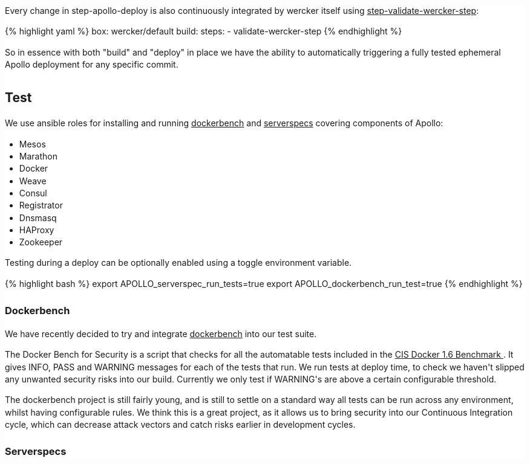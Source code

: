 Every change in step-apollo-deploy is also continuously integrated by wercker itself using [step-validate-wercker-step](https://github.com/wercker/step-validate-wercker-step):

{% highlight yaml %}
box: wercker/default
build:
  steps:
    - validate-wercker-step
{% endhighlight %}

So in essence with both "build" and "deploy" in place we have the ability to automatically triggering a fully tested ephemeral Apollo deployment for any specific commit.

## Test

We use ansible roles for installing and running [dockerbench](https://github.com/Capgemini/Apollo/tree/master/roles/dockerbench) and [serverspecs](https://github.com/Capgemini/Apollo/tree/master/roles/serverspec) covering components of Apollo:

- Mesos
- Marathon
- Docker
- Weave
- Consul
- Registrator
- Dnsmasq
- HAProxy
- Zookeeper

Testing during a deploy can be optionally enabled using a toggle environment variable.

{% highlight bash %}
export APOLLO_serverspec_run_tests=true
export APOLLO_dockerbench_run_test=true
{% endhighlight %}

### Dockerbench

We have recently decided to try and integrate [dockerbench](https://github.com/Capgemini/Apollo/tree/master/roles/dockerbench) into our test suite.

The Docker Bench for Security is a script that checks for all the automatable tests included in the [CIS Docker 1.6 Benchmark ](https://benchmarks.cisecurity.org/tools2/docker/CIS_Docker_1.6_Benchmark_v1.0.0.pdf). It gives INFO, PASS and WARNING messages for each of the tests that run. We run tests at deploy time, to check we haven't slipped any unwanted security risks into our build. Currently we only test if WARNING's are above a certain configurable threshold.

The dockerbench project is still fairly young, and is still to settle on a standard way all tests can be run across any environment, whilst having configurable rules. We think this is a great project, as it allows us to bring security into our Continuous Integration cycle, which can decrease attack vectors and catch risks earlier in development cycles.

### Serverspecs
